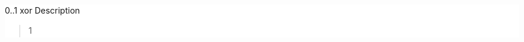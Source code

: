 <td></td>
<td></td>
<td></td>
<td></td>
<td></td>
<td></td>
<td></td>
<td></td>
<td></td>
<td></td>
</tr>
<tr class="odd">
<td></td>
<td></td>
<td>0..1</td>
<td></td>
<td></td>
<td></td>
<td></td>
<td></td>
<td></td>
<td></td>
<td></td>
<td></td>
<td></td>
<td></td>
<td></td>
<td></td>
<td></td>
<td></td>
</tr>
<tr class="even">
<td></td>
<td></td>
<td></td>
<td></td>
<td></td>
<td></td>
<td></td>
<td></td>
<td>xor</td>
<td></td>
<td></td>
<td></td>
<td></td>
<td></td>
<td></td>
<td></td>
<td></td>
<td></td>
</tr>
<tr class="odd">
<td></td>
<td></td>
<td></td>
<td>Description</td>
<td></td>
<td></td>
<td><blockquote>
<p>1</p>
</blockquote></td>
<td></td>
<td></td>
<td></td>